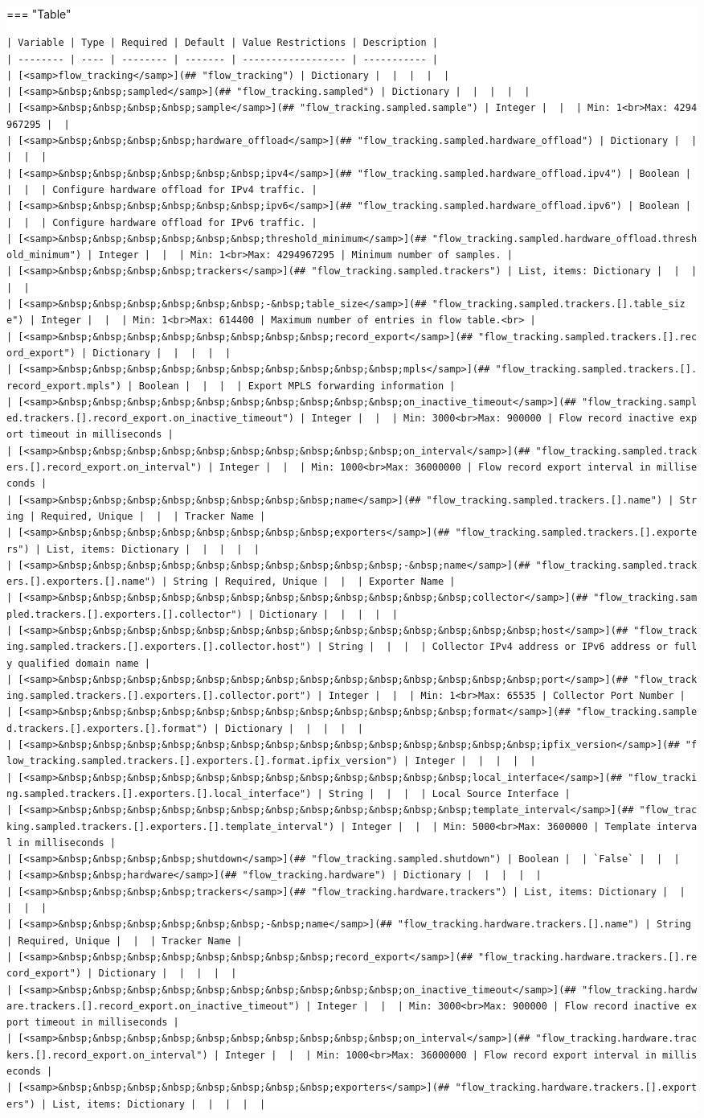 
=== "Table"

    | Variable | Type | Required | Default | Value Restrictions | Description |
    | -------- | ---- | -------- | ------- | ------------------ | ----------- |
    | [<samp>flow_tracking</samp>](## "flow_tracking") | Dictionary |  |  |  |  |
    | [<samp>&nbsp;&nbsp;sampled</samp>](## "flow_tracking.sampled") | Dictionary |  |  |  |  |
    | [<samp>&nbsp;&nbsp;&nbsp;&nbsp;sample</samp>](## "flow_tracking.sampled.sample") | Integer |  |  | Min: 1<br>Max: 4294967295 |  |
    | [<samp>&nbsp;&nbsp;&nbsp;&nbsp;hardware_offload</samp>](## "flow_tracking.sampled.hardware_offload") | Dictionary |  |  |  |  |
    | [<samp>&nbsp;&nbsp;&nbsp;&nbsp;&nbsp;&nbsp;ipv4</samp>](## "flow_tracking.sampled.hardware_offload.ipv4") | Boolean |  |  |  | Configure hardware offload for IPv4 traffic. |
    | [<samp>&nbsp;&nbsp;&nbsp;&nbsp;&nbsp;&nbsp;ipv6</samp>](## "flow_tracking.sampled.hardware_offload.ipv6") | Boolean |  |  |  | Configure hardware offload for IPv6 traffic. |
    | [<samp>&nbsp;&nbsp;&nbsp;&nbsp;&nbsp;&nbsp;threshold_minimum</samp>](## "flow_tracking.sampled.hardware_offload.threshold_minimum") | Integer |  |  | Min: 1<br>Max: 4294967295 | Minimum number of samples. |
    | [<samp>&nbsp;&nbsp;&nbsp;&nbsp;trackers</samp>](## "flow_tracking.sampled.trackers") | List, items: Dictionary |  |  |  |  |
    | [<samp>&nbsp;&nbsp;&nbsp;&nbsp;&nbsp;&nbsp;-&nbsp;table_size</samp>](## "flow_tracking.sampled.trackers.[].table_size") | Integer |  |  | Min: 1<br>Max: 614400 | Maximum number of entries in flow table.<br> |
    | [<samp>&nbsp;&nbsp;&nbsp;&nbsp;&nbsp;&nbsp;&nbsp;&nbsp;record_export</samp>](## "flow_tracking.sampled.trackers.[].record_export") | Dictionary |  |  |  |  |
    | [<samp>&nbsp;&nbsp;&nbsp;&nbsp;&nbsp;&nbsp;&nbsp;&nbsp;&nbsp;&nbsp;mpls</samp>](## "flow_tracking.sampled.trackers.[].record_export.mpls") | Boolean |  |  |  | Export MPLS forwarding information |
    | [<samp>&nbsp;&nbsp;&nbsp;&nbsp;&nbsp;&nbsp;&nbsp;&nbsp;&nbsp;&nbsp;on_inactive_timeout</samp>](## "flow_tracking.sampled.trackers.[].record_export.on_inactive_timeout") | Integer |  |  | Min: 3000<br>Max: 900000 | Flow record inactive export timeout in milliseconds |
    | [<samp>&nbsp;&nbsp;&nbsp;&nbsp;&nbsp;&nbsp;&nbsp;&nbsp;&nbsp;&nbsp;on_interval</samp>](## "flow_tracking.sampled.trackers.[].record_export.on_interval") | Integer |  |  | Min: 1000<br>Max: 36000000 | Flow record export interval in milliseconds |
    | [<samp>&nbsp;&nbsp;&nbsp;&nbsp;&nbsp;&nbsp;&nbsp;&nbsp;name</samp>](## "flow_tracking.sampled.trackers.[].name") | String | Required, Unique |  |  | Tracker Name |
    | [<samp>&nbsp;&nbsp;&nbsp;&nbsp;&nbsp;&nbsp;&nbsp;&nbsp;exporters</samp>](## "flow_tracking.sampled.trackers.[].exporters") | List, items: Dictionary |  |  |  |  |
    | [<samp>&nbsp;&nbsp;&nbsp;&nbsp;&nbsp;&nbsp;&nbsp;&nbsp;&nbsp;&nbsp;-&nbsp;name</samp>](## "flow_tracking.sampled.trackers.[].exporters.[].name") | String | Required, Unique |  |  | Exporter Name |
    | [<samp>&nbsp;&nbsp;&nbsp;&nbsp;&nbsp;&nbsp;&nbsp;&nbsp;&nbsp;&nbsp;&nbsp;&nbsp;collector</samp>](## "flow_tracking.sampled.trackers.[].exporters.[].collector") | Dictionary |  |  |  |  |
    | [<samp>&nbsp;&nbsp;&nbsp;&nbsp;&nbsp;&nbsp;&nbsp;&nbsp;&nbsp;&nbsp;&nbsp;&nbsp;&nbsp;&nbsp;host</samp>](## "flow_tracking.sampled.trackers.[].exporters.[].collector.host") | String |  |  |  | Collector IPv4 address or IPv6 address or fully qualified domain name |
    | [<samp>&nbsp;&nbsp;&nbsp;&nbsp;&nbsp;&nbsp;&nbsp;&nbsp;&nbsp;&nbsp;&nbsp;&nbsp;&nbsp;&nbsp;port</samp>](## "flow_tracking.sampled.trackers.[].exporters.[].collector.port") | Integer |  |  | Min: 1<br>Max: 65535 | Collector Port Number |
    | [<samp>&nbsp;&nbsp;&nbsp;&nbsp;&nbsp;&nbsp;&nbsp;&nbsp;&nbsp;&nbsp;&nbsp;&nbsp;format</samp>](## "flow_tracking.sampled.trackers.[].exporters.[].format") | Dictionary |  |  |  |  |
    | [<samp>&nbsp;&nbsp;&nbsp;&nbsp;&nbsp;&nbsp;&nbsp;&nbsp;&nbsp;&nbsp;&nbsp;&nbsp;&nbsp;&nbsp;ipfix_version</samp>](## "flow_tracking.sampled.trackers.[].exporters.[].format.ipfix_version") | Integer |  |  |  |  |
    | [<samp>&nbsp;&nbsp;&nbsp;&nbsp;&nbsp;&nbsp;&nbsp;&nbsp;&nbsp;&nbsp;&nbsp;&nbsp;local_interface</samp>](## "flow_tracking.sampled.trackers.[].exporters.[].local_interface") | String |  |  |  | Local Source Interface |
    | [<samp>&nbsp;&nbsp;&nbsp;&nbsp;&nbsp;&nbsp;&nbsp;&nbsp;&nbsp;&nbsp;&nbsp;&nbsp;template_interval</samp>](## "flow_tracking.sampled.trackers.[].exporters.[].template_interval") | Integer |  |  | Min: 5000<br>Max: 3600000 | Template interval in milliseconds |
    | [<samp>&nbsp;&nbsp;&nbsp;&nbsp;shutdown</samp>](## "flow_tracking.sampled.shutdown") | Boolean |  | `False` |  |  |
    | [<samp>&nbsp;&nbsp;hardware</samp>](## "flow_tracking.hardware") | Dictionary |  |  |  |  |
    | [<samp>&nbsp;&nbsp;&nbsp;&nbsp;trackers</samp>](## "flow_tracking.hardware.trackers") | List, items: Dictionary |  |  |  |  |
    | [<samp>&nbsp;&nbsp;&nbsp;&nbsp;&nbsp;&nbsp;-&nbsp;name</samp>](## "flow_tracking.hardware.trackers.[].name") | String | Required, Unique |  |  | Tracker Name |
    | [<samp>&nbsp;&nbsp;&nbsp;&nbsp;&nbsp;&nbsp;&nbsp;&nbsp;record_export</samp>](## "flow_tracking.hardware.trackers.[].record_export") | Dictionary |  |  |  |  |
    | [<samp>&nbsp;&nbsp;&nbsp;&nbsp;&nbsp;&nbsp;&nbsp;&nbsp;&nbsp;&nbsp;on_inactive_timeout</samp>](## "flow_tracking.hardware.trackers.[].record_export.on_inactive_timeout") | Integer |  |  | Min: 3000<br>Max: 900000 | Flow record inactive export timeout in milliseconds |
    | [<samp>&nbsp;&nbsp;&nbsp;&nbsp;&nbsp;&nbsp;&nbsp;&nbsp;&nbsp;&nbsp;on_interval</samp>](## "flow_tracking.hardware.trackers.[].record_export.on_interval") | Integer |  |  | Min: 1000<br>Max: 36000000 | Flow record export interval in milliseconds |
    | [<samp>&nbsp;&nbsp;&nbsp;&nbsp;&nbsp;&nbsp;&nbsp;&nbsp;exporters</samp>](## "flow_tracking.hardware.trackers.[].exporters") | List, items: Dictionary |  |  |  |  |